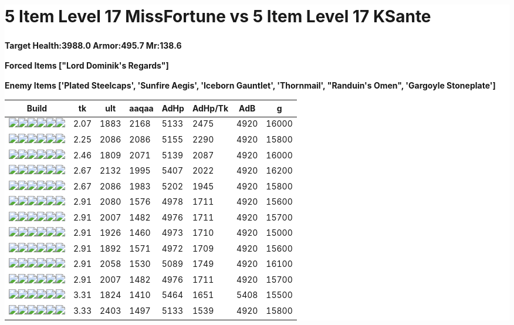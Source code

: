 



















































# 5 Item Level 17 MissFortune vs 5 Item Level 17 KSante

**Target Health:3988.0 Armor:495.7 Mr:138.6**


**Forced Items ["Lord Dominik's Regards"]**


**Enemy Items ['Plated Steelcaps', 'Sunfire Aegis', 'Iceborn Gauntlet', 'Thornmail', "Randuin's Omen", 'Gargoyle Stoneplate']**




Build | tk | ult | aaqaa | AdHp | AdHp/Tk | AdB | g
-|-|-|-|-|-|-|-
![](/item/6672.png)![](/item/3124.png)![](/item/3036.png)![](/item/3091.png)![](/item/3153.png)![](/item/1001.png)|2.07|1883|2168|5133|2475|4920|16000
![](/item/6672.png)![](/item/3124.png)![](/item/3036.png)![](/item/3153.png)![](/item/6676.png)![](/item/1001.png)|2.25|2086|2086|5155|2290|4920|15800
![](/item/6672.png)![](/item/3124.png)![](/item/3036.png)![](/item/3153.png)![](/item/3115.png)![](/item/1001.png)|2.46|1809|2071|5139|2087|4920|16000
![](/item/6672.png)![](/item/3124.png)![](/item/3036.png)![](/item/3153.png)![](/item/3074.png)![](/item/1001.png)|2.67|2132|1995|5407|2022|4920|16200
![](/item/6672.png)![](/item/3124.png)![](/item/3036.png)![](/item/3153.png)![](/item/6696.png)![](/item/1001.png)|2.67|2086|1983|5202|1945|4920|15800
![](/item/6672.png)![](/item/3124.png)![](/item/3115.png)![](/item/3036.png)![](/item/3004.png)![](/item/1001.png)|2.91|2080|1576|4978|1711|4920|15600
![](/item/6672.png)![](/item/3124.png)![](/item/3115.png)![](/item/3036.png)![](/item/6693.png)![](/item/1001.png)|2.91|2007|1482|4976|1711|4920|15700
![](/item/6672.png)![](/item/3124.png)![](/item/3115.png)![](/item/3036.png)![](/item/3179.png)![](/item/1001.png)|2.91|1926|1460|4973|1710|4920|15000
![](/item/6672.png)![](/item/3124.png)![](/item/3115.png)![](/item/3036.png)![](/item/3508.png)![](/item/1001.png)|2.91|1892|1571|4972|1709|4920|15600
![](/item/6672.png)![](/item/3124.png)![](/item/3115.png)![](/item/3036.png)![](/item/3074.png)![](/item/1001.png)|2.91|2058|1530|5089|1749|4920|16100
![](/item/6672.png)![](/item/3124.png)![](/item/3115.png)![](/item/3036.png)![](/item/6696.png)![](/item/1001.png)|2.91|2007|1482|4976|1711|4920|15700
![](/item/6672.png)![](/item/3124.png)![](/item/3115.png)![](/item/3036.png)![](/item/6609.png)![](/item/1001.png)|3.31|1824|1410|5464|1651|5408|15500
![](/item/6672.png)![](/item/3124.png)![](/item/3074.png)![](/item/3036.png)![](/item/3004.png)![](/item/1001.png)|3.33|2403|1497|5133|1539|4920|15800